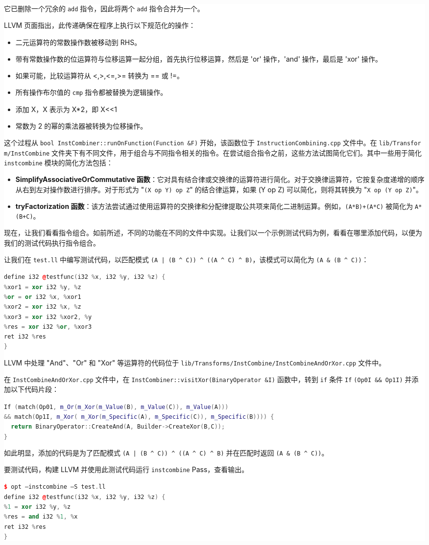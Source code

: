 它已删除一个冗余的 `add` 指令，因此将两个 `add` 指令合并为一个。

LLVM 页面指出，此传递确保在程序上执行以下规范化的操作：

+   二元运算符的常数操作数被移动到 RHS。

+   带有常数操作数的位运算符与位移运算一起分组，首先执行位移运算，然后是 'or' 操作，'and' 操作，最后是 'xor' 操作。

+   如果可能，比较运算符从 <,>,<=,>= 转换为 == 或 !=。

+   所有操作布尔值的 `cmp` 指令都被替换为逻辑操作。

+   添加 X，X 表示为 X*2，即 X<<1

+   常数为 2 的幂的乘法器被转换为位移操作。

这个过程从 `bool InstCombiner::runOnFunction(Function &F)` 开始，该函数位于 `InstructionCombining.cpp` 文件中。在 `lib/Transform/InstCombine` 文件夹下有不同文件，用于组合与不同指令相关的指令。在尝试组合指令之前，这些方法试图简化它们。其中一些用于简化 `instcombine` 模块的简化方法包括：

+   **SimplifyAssociativeOrCommutative 函数**：它对具有结合律或交换律的运算符进行简化。对于交换律运算符，它按复杂度递增的顺序从右到左对操作数进行排序。对于形式为 "`(X op Y) op Z`" 的结合律运算，如果 (Y op Z) 可以简化，则将其转换为 "`X op (Y op Z)`"。

+   **tryFactorization 函数**：该方法尝试通过使用运算符的交换律和分配律提取公共项来简化二进制运算。例如，`(A*B)+(A*C)` 被简化为 `A*(B+C)`。

现在，让我们看看指令组合。如前所述，不同的功能在不同的文件中实现。让我们以一个示例测试代码为例，看看在哪里添加代码，以便为我们的测试代码执行指令组合。

让我们在 `test.ll` 中编写测试代码，以匹配模式 `(A | (B ^ C)) ^ ((A ^ C) ^ B)`，该模式可以简化为 `(A & (B ^ C))`：

```cpp
define i32 @testfunc(i32 %x, i32 %y, i32 %z) {
%xor1 = xor i32 %y, %z
%or = or i32 %x, %xor1
%xor2 = xor i32 %x, %z
%xor3 = xor i32 %xor2, %y
%res = xor i32 %or, %xor3
ret i32 %res
}
```

LLVM 中处理 "And"、"Or" 和 "Xor" 等运算符的代码位于 `lib/Transforms/InstCombine/InstCombineAndOrXor.cpp` 文件中。

在 `InstCombineAndOrXor.cpp` 文件中，在 `InstCombiner::visitXor(BinaryOperator &I)` 函数中，转到 `if` 条件 `If` `(Op0I && Op1I)` 并添加以下代码片段：

```cpp
If (match(Op01, m_Or(m_Xor(m_Value(B), m_Value(C)), m_Value(A)))
&& match(Op1I, m_Xor( m_Xor(m_Specific(A), m_Specific(C)), m_Specific(B)))) {
  return BinaryOperator::CreateAnd(A, Builder->CreateXor(B,C));
}
```

如此明显，添加的代码是为了匹配模式 `(A | (B ^ C)) ^ ((A ^ C) ^ B)` 并在匹配时返回 `(A & (B ^ C))`。

要测试代码，构建 LLVM 并使用此测试代码运行 `instcombine` Pass，查看输出。

```cpp
$ opt –instcombine –S test.ll
define i32 @testfunc(i32 %x, i32 %y, i32 %z) {
%1 = xor i32 %y, %z
%res = and i32 %1, %x
ret i32 %res
}

```
